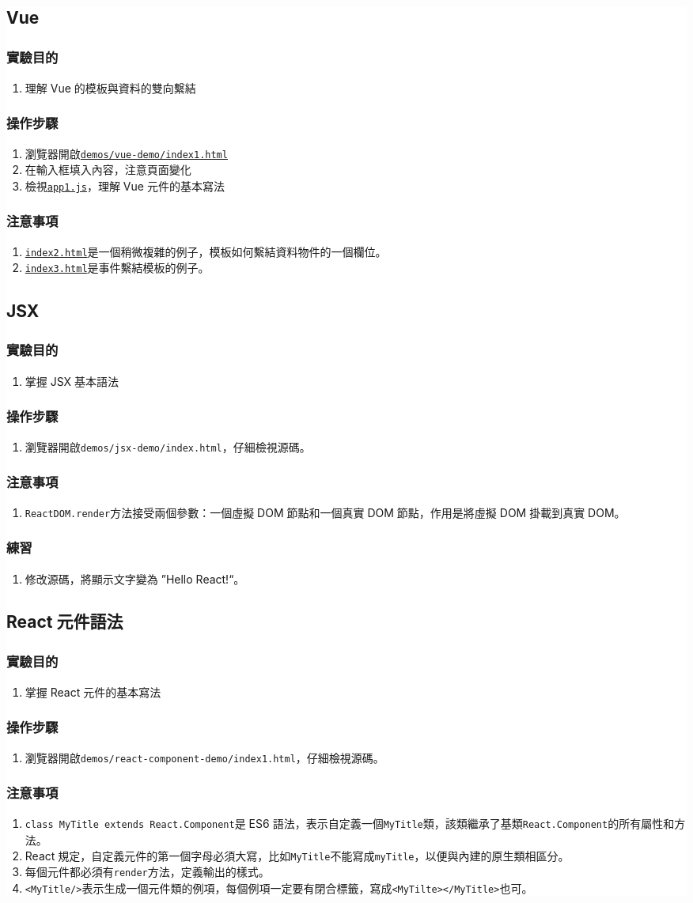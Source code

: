 ## Vue

### 實驗目的

1. 理解 Vue 的模板與資料的雙向繫結

### 操作步驟

1. 瀏覽器開啟[`demos/vue-demo/index1.html`](./vue-demo/index1.html)
1. 在輸入框填入內容，注意頁面變化
1. 檢視[`app1.js`](./vue-demo/app1.js)，理解 Vue 元件的基本寫法

### 注意事項

1. [`index2.html`](./vue-demo/index2.html)是一個稍微複雜的例子，模板如何繫結資料物件的一個欄位。
2. [`index3.html`](./vue-demo/index3.html)是事件繫結模板的例子。

## JSX

### 實驗目的

1. 掌握 JSX 基本語法

### 操作步驟

1. 瀏覽器開啟`demos/jsx-demo/index.html`，仔細檢視源碼。

### 注意事項

1. `ReactDOM.render`方法接受兩個參數：一個虛擬 DOM 節點和一個真實 DOM 節點，作用是將虛擬 DOM 掛載到真實 DOM。

### 練習

1. 修改源碼，將顯示文字變為 ”Hello React!“。

## React 元件語法

### 實驗目的

1. 掌握 React 元件的基本寫法

### 操作步驟

1. 瀏覽器開啟`demos/react-component-demo/index1.html`，仔細檢視源碼。

### 注意事項

1. `class MyTitle extends React.Component`是 ES6 語法，表示自定義一個`MyTitle`類，該類繼承了基類`React.Component`的所有屬性和方法。
1. React 規定，自定義元件的第一個字母必須大寫，比如`MyTitle`不能寫成`myTitle`，以便與內建的原生類相區分。
1. 每個元件都必須有`render`方法，定義輸出的樣式。
1. `<MyTitle/>`表示生成一個元件類的例項，每個例項一定要有閉合標籤，寫成`<MyTilte></MyTitle>`也可。
